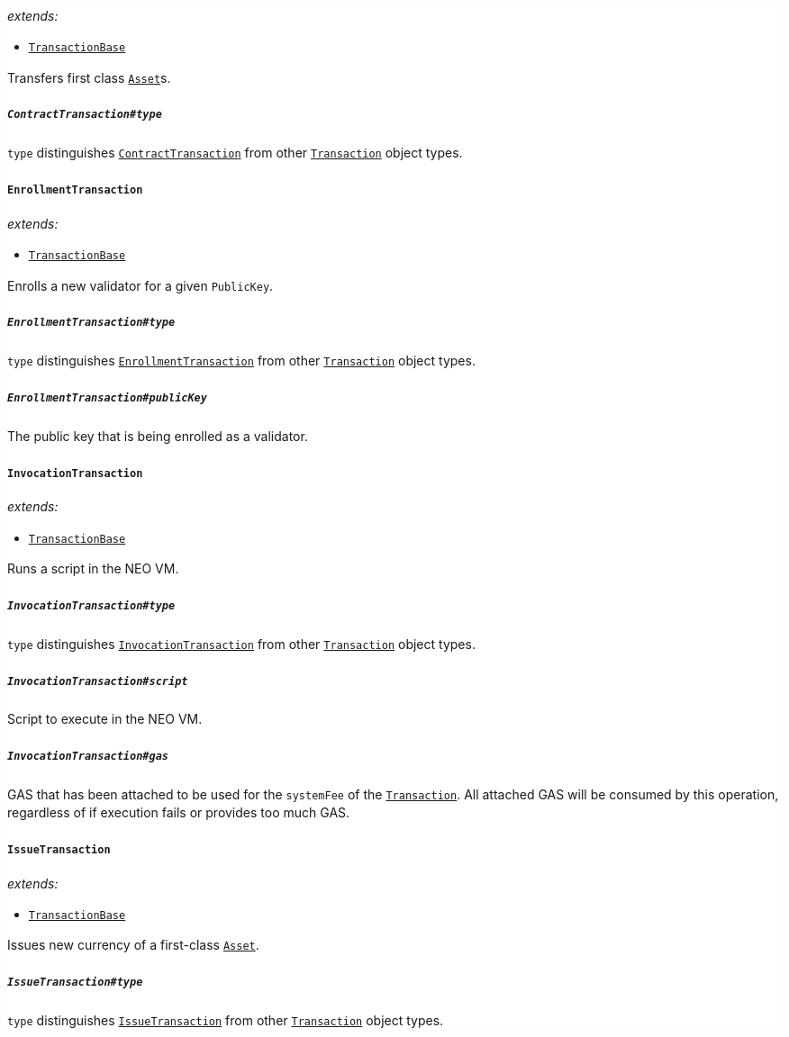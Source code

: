 *extends:*
- [`TransactionBase`](/docs/client#TransactionBase)

Transfers first class [`Asset`](/docs/client#Asset)s.

##### `ContractTransaction#type`

`type` distinguishes [`ContractTransaction`](/docs/client#ContractTransaction) from other [`Transaction`](/docs/client#Transaction) object types.

#### `EnrollmentTransaction`

*extends:*
- [`TransactionBase`](/docs/client#TransactionBase)

Enrolls a new validator for a given `PublicKey`.

##### `EnrollmentTransaction#type`

`type` distinguishes [`EnrollmentTransaction`](/docs/client#EnrollmentTransaction) from other [`Transaction`](/docs/client#Transaction) object types.

##### `EnrollmentTransaction#publicKey`

The public key that is being enrolled as a validator.

#### `InvocationTransaction`

*extends:*
- [`TransactionBase`](/docs/client#TransactionBase)

Runs a script in the NEO VM.

##### `InvocationTransaction#type`

`type` distinguishes [`InvocationTransaction`](/docs/client#InvocationTransaction) from other [`Transaction`](/docs/client#Transaction) object types.

##### `InvocationTransaction#script`

Script to execute in the NEO VM.

##### `InvocationTransaction#gas`

GAS that has been attached to be used for the `systemFee` of the [`Transaction`](/docs/client#Transaction). All attached GAS will be consumed by this operation, regardless of if execution fails or provides too much GAS.

#### `IssueTransaction`

*extends:*
- [`TransactionBase`](/docs/client#TransactionBase)

Issues new currency of a first-class [`Asset`](/docs/client#Asset).

##### `IssueTransaction#type`

`type` distinguishes [`IssueTransaction`](/docs/client#IssueTransaction) from other [`Transaction`](/docs/client#Transaction) object types.
